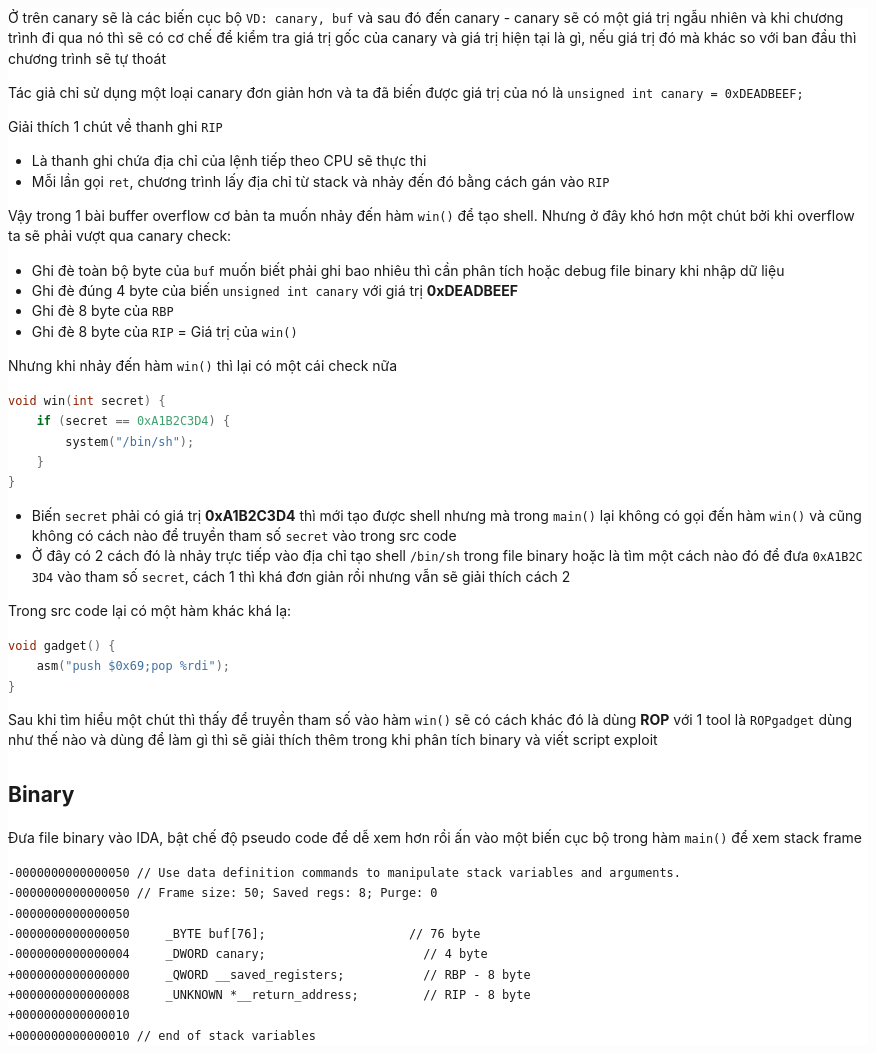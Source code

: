 Ở trên canary sẽ là các biến cục bộ `VD: canary, buf` và sau đó đến canary - canary sẽ có một giá trị ngẫu nhiên và khi chương trình đi qua nó thì sẽ có cơ chế để kiểm tra giá trị gốc của canary và giá trị hiện tại là gì, nếu giá trị đó mà khác so với ban đầu thì chương trình sẽ tự thoát

Tác giả chỉ sử dụng một loại canary đơn giản hơn và ta đã biến được giá trị của nó là `unsigned int canary = 0xDEADBEEF;`

Giải thích 1 chút về thanh ghi `RIP` 

- Là thanh ghi chứa địa chỉ của lệnh tiếp theo CPU sẽ thực thi
- Mỗi lần gọi `ret`, chương trình lấy địa chỉ từ stack và nhảy đến đó bằng cách gán vào `RIP`

Vậy trong 1 bài buffer overflow cơ bản ta muốn nhảy đến hàm `win()` để tạo shell. Nhưng ở đây khó hơn một chút bởi khi overflow ta sẽ phải vượt qua canary check:

- Ghi đè toàn bộ byte của `buf` muốn biết phải ghi bao nhiêu thì cần phân tích hoặc debug file binary khi nhập dữ liệu
- Ghi đè đúng 4 byte của biến `unsigned int canary` với giá trị **0xDEADBEEF**
- Ghi đè 8 byte của `RBP`
- Ghi đè 8 byte của `RIP` = Giá trị của `win()`

Nhưng khi nhảy đến hàm `win()` thì lại có một cái check nữa

```c
void win(int secret) {
    if (secret == 0xA1B2C3D4) {
        system("/bin/sh");
    }
}
```

- Biến `secret` phải có giá trị **0xA1B2C3D4** thì mới tạo được shell nhưng mà trong `main()` lại không có gọi đến hàm `win()` và cũng không có cách nào để truyền tham số `secret` vào trong src code
- Ở đây có 2 cách đó là nhảy trực tiếp vào địa chỉ tạo shell `/bin/sh` trong file binary hoặc là tìm một cách nào đó để đưa `0xA1B2C3D4` vào tham số `secret`, cách 1 thì khá đơn giản rồi nhưng vẫn sẽ giải thích cách 2

Trong src code lại có một hàm khác khá lạ:

```c
void gadget() {
    asm("push $0x69;pop %rdi");
}
```

Sau khi tìm hiểu một chút thì thấy để truyền tham số vào hàm `win()` sẽ có cách khác đó là dùng **ROP** với 1 tool là `ROPgadget` dùng như thế nào và dùng để làm gì thì sẽ giải thích thêm trong khi phân tích binary và viết script exploit

## Binary

Đưa file binary vào IDA, bật chế độ pseudo code để dễ xem hơn rồi ấn vào một biến cục bộ trong hàm `main()` để xem stack frame

```
-0000000000000050 // Use data definition commands to manipulate stack variables and arguments.
-0000000000000050 // Frame size: 50; Saved regs: 8; Purge: 0
-0000000000000050
-0000000000000050     _BYTE buf[76];					// 76 byte
-0000000000000004     _DWORD canary;                      // 4 byte
+0000000000000000     _QWORD __saved_registers;           // RBP - 8 byte
+0000000000000008     _UNKNOWN *__return_address;         // RIP - 8 byte
+0000000000000010
+0000000000000010 // end of stack variables
```

